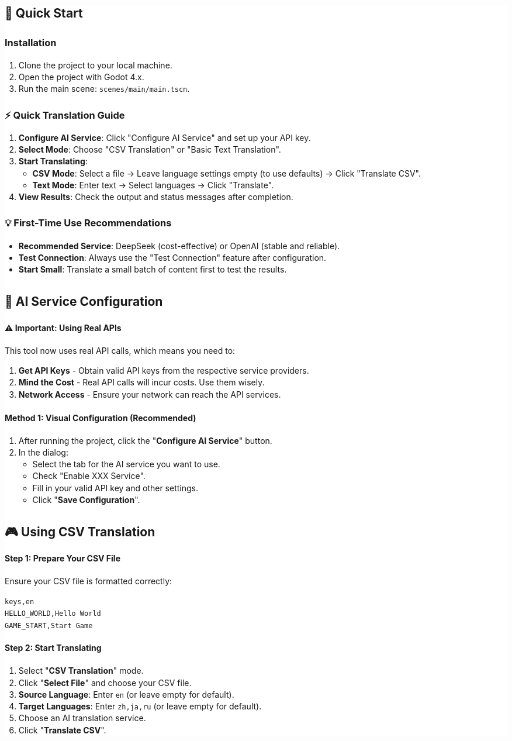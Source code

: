 
## 🚀 Quick Start

### Installation
1. Clone the project to your local machine.
2. Open the project with Godot 4.x.
3. Run the main scene: `scenes/main/main.tscn`.

### ⚡ Quick Translation Guide
1. **Configure AI Service**: Click "Configure AI Service" and set up your API key.
2. **Select Mode**: Choose "CSV Translation" or "Basic Text Translation".
3. **Start Translating**:
   - **CSV Mode**: Select a file → Leave language settings empty (to use defaults) → Click "Translate CSV".
   - **Text Mode**: Enter text → Select languages → Click "Translate".
4. **View Results**: Check the output and status messages after completion.

### 💡 First-Time Use Recommendations
- **Recommended Service**: DeepSeek (cost-effective) or OpenAI (stable and reliable).
- **Test Connection**: Always use the "Test Connection" feature after configuration.
- **Start Small**: Translate a small batch of content first to test the results.

## 🔧 AI Service Configuration

#### ⚠️ Important: Using Real APIs
This tool now uses real API calls, which means you need to:
1. **Get API Keys** - Obtain valid API keys from the respective service providers.
2. **Mind the Cost** - Real API calls will incur costs. Use them wisely.
3. **Network Access** - Ensure your network can reach the API services.

#### Method 1: Visual Configuration (Recommended)
1. After running the project, click the "**Configure AI Service**" button.
2. In the dialog:
   - Select the tab for the AI service you want to use.
   - Check "Enable XXX Service".
   - Fill in your valid API key and other settings.
   - Click "**Save Configuration**".

## 🎮 Using CSV Translation

#### Step 1: Prepare Your CSV File
Ensure your CSV file is formatted correctly:
```csv
keys,en
HELLO_WORLD,Hello World
GAME_START,Start Game
```

#### Step 2: Start Translating
1. Select "**CSV Translation**" mode.
2. Click "**Select File**" and choose your CSV file.
3. **Source Language**: Enter `en` (or leave empty for default).
4. **Target Languages**: Enter `zh,ja,ru` (or leave empty for default).
5. Choose an AI translation service.
6. Click "**Translate CSV**".
